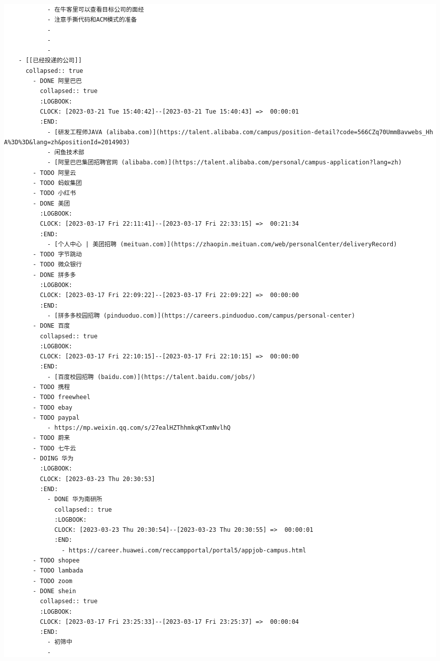 				- 在牛客里可以查看目标公司的面经
				- 注意手撕代码和ACM模式的准备
				-
				-
				-
		- [[已经投递的公司]]
		  collapsed:: true
			- DONE 阿里巴巴
			  collapsed:: true
			  :LOGBOOK:
			  CLOCK: [2023-03-21 Tue 15:40:42]--[2023-03-21 Tue 15:40:43] =>  00:00:01
			  :END:
				- [研发工程师JAVA (alibaba.com)](https://talent.alibaba.com/campus/position-detail?code=566CZq70UmmBavwebs_HhA%3D%3D&lang=zh&positionId=2014903)
				- 闲鱼技术部
				- [阿里巴巴集团招聘官网 (alibaba.com)](https://talent.alibaba.com/personal/campus-application?lang=zh)
			- TODO 阿里云
			- TODO 蚂蚁集团
			- TODO 小红书
			- DONE 美团
			  :LOGBOOK:
			  CLOCK: [2023-03-17 Fri 22:11:41]--[2023-03-17 Fri 22:33:15] =>  00:21:34
			  :END:
				- [个人中心 | 美团招聘 (meituan.com)](https://zhaopin.meituan.com/web/personalCenter/deliveryRecord)
			- TODO 字节跳动
			- TODO 微众银行
			- DONE 拼多多
			  :LOGBOOK:
			  CLOCK: [2023-03-17 Fri 22:09:22]--[2023-03-17 Fri 22:09:22] =>  00:00:00
			  :END:
				- [拼多多校园招聘 (pinduoduo.com)](https://careers.pinduoduo.com/campus/personal-center)
			- DONE 百度
			  collapsed:: true
			  :LOGBOOK:
			  CLOCK: [2023-03-17 Fri 22:10:15]--[2023-03-17 Fri 22:10:15] =>  00:00:00
			  :END:
				- [百度校园招聘 (baidu.com)](https://talent.baidu.com/jobs/)
			- TODO 携程
			- TODO freewheel
			- TODO ebay
			- TODO paypal
				- https://mp.weixin.qq.com/s/27ealHZThhmkqKTxmNvlhQ
			- TODO 蔚来
			- TODO 七牛云
			- DOING 华为
			  :LOGBOOK:
			  CLOCK: [2023-03-23 Thu 20:30:53]
			  :END:
				- DONE 华为南研所
				  collapsed:: true
				  :LOGBOOK:
				  CLOCK: [2023-03-23 Thu 20:30:54]--[2023-03-23 Thu 20:30:55] =>  00:00:01
				  :END:
					- https://career.huawei.com/reccampportal/portal5/appjob-campus.html
			- TODO shopee
			- TODO lambada
			- TODO zoom
			- DONE shein
			  collapsed:: true
			  :LOGBOOK:
			  CLOCK: [2023-03-17 Fri 23:25:33]--[2023-03-17 Fri 23:25:37] =>  00:00:04
			  :END:
				- 初筛中
				-